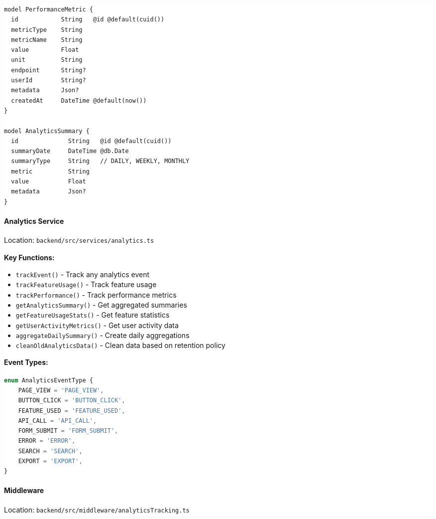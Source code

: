 ```prisma
model PerformanceMetric {
  id            String   @id @default(cuid())
  metricType    String
  metricName    String
  value         Float
  unit          String
  endpoint      String?
  userId        String?
  metadata      Json?
  createdAt     DateTime @default(now())
}

model AnalyticsSummary {
  id              String   @id @default(cuid())
  summaryDate     DateTime @db.Date
  summaryType     String   // DAILY, WEEKLY, MONTHLY
  metric          String
  value           Float
  metadata        Json?
}
```

#### Analytics Service
Location: `backend/src/services/analytics.ts`

**Key Functions:**
- `trackEvent()` - Track any analytics event
- `trackFeatureUsage()` - Track feature usage
- `trackPerformance()` - Track performance metrics
- `getAnalyticsSummary()` - Get aggregated summaries
- `getFeatureUsageStats()` - Get feature statistics
- `getUserActivityMetrics()` - Get user activity data
- `aggregateDailySummary()` - Create daily aggregations
- `cleanOldAnalyticsData()` - Clean data based on retention policy

**Event Types:**
```typescript
enum AnalyticsEventType {
    PAGE_VIEW = 'PAGE_VIEW',
    BUTTON_CLICK = 'BUTTON_CLICK',
    FEATURE_USED = 'FEATURE_USED',
    API_CALL = 'API_CALL',
    FORM_SUBMIT = 'FORM_SUBMIT',
    ERROR = 'ERROR',
    SEARCH = 'SEARCH',
    EXPORT = 'EXPORT',
}
```

#### Middleware
Location: `backend/src/middleware/analyticsTracking.ts`

